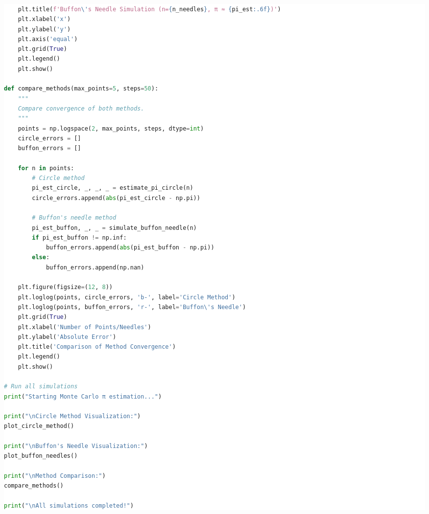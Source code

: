 ```python
    plt.title(f'Buffon\'s Needle Simulation (n={n_needles}, π ≈ {pi_est:.6f})')
    plt.xlabel('x')
    plt.ylabel('y')
    plt.axis('equal')
    plt.grid(True)
    plt.legend()
    plt.show()

def compare_methods(max_points=5, steps=50):
    """
    Compare convergence of both methods.
    """
    points = np.logspace(2, max_points, steps, dtype=int)
    circle_errors = []
    buffon_errors = []
    
    for n in points:
        # Circle method
        pi_est_circle, _, _, _ = estimate_pi_circle(n)
        circle_errors.append(abs(pi_est_circle - np.pi))
        
        # Buffon's needle method
        pi_est_buffon, _, _ = simulate_buffon_needle(n)
        if pi_est_buffon != np.inf:
            buffon_errors.append(abs(pi_est_buffon - np.pi))
        else:
            buffon_errors.append(np.nan)
    
    plt.figure(figsize=(12, 8))
    plt.loglog(points, circle_errors, 'b-', label='Circle Method')
    plt.loglog(points, buffon_errors, 'r-', label='Buffon\'s Needle')
    plt.grid(True)
    plt.xlabel('Number of Points/Needles')
    plt.ylabel('Absolute Error')
    plt.title('Comparison of Method Convergence')
    plt.legend()
    plt.show()

# Run all simulations
print("Starting Monte Carlo π estimation...")

print("\nCircle Method Visualization:")
plot_circle_method()

print("\nBuffon's Needle Visualization:")
plot_buffon_needles()

print("\nMethod Comparison:")
compare_methods()

print("\nAll simulations completed!")
```
